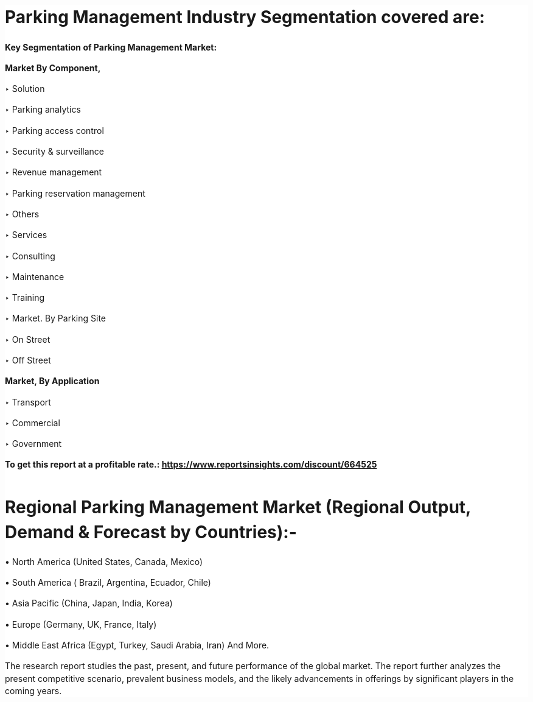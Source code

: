 # <strong>Parking Management Industry Segmentation covered are:</strong>

<strong>Key Segmentation of Parking Management Market:</strong> 

<Strong>Market By Component,</Strong>

‣ Solution

‣  Parking analytics

‣  Parking access control

‣  Security & surveillance

‣  Revenue management

‣  Parking reservation management

‣  Others  

‣ Services

‣  Consulting

‣  Maintenance

‣  Training

‣ Market. By Parking Site

‣ On Street

‣ Off Street

<Strong>Market, By Application</Strong>

‣ Transport

‣ Commercial

‣ Government

<strong>To get this report at a profitable rate.: <a href=https://www.reportsinsights.com/discount/664525>https://www.reportsinsights.com/discount/664525</a></strong>

# <strong>Regional Parking Management Market (Regional Output, Demand &amp; Forecast by Countries):-</strong>

• North America (United States, Canada, Mexico)

• South America ( Brazil, Argentina, Ecuador, Chile)

• Asia Pacific (China, Japan, India, Korea)

• Europe (Germany, UK, France, Italy)

• Middle East Africa (Egypt, Turkey, Saudi Arabia, Iran) And More.

The research report studies the past, present, and future performance of the global market. The report further analyzes the present competitive scenario, prevalent business models, and the likely advancements in offerings by significant players in the coming years.
